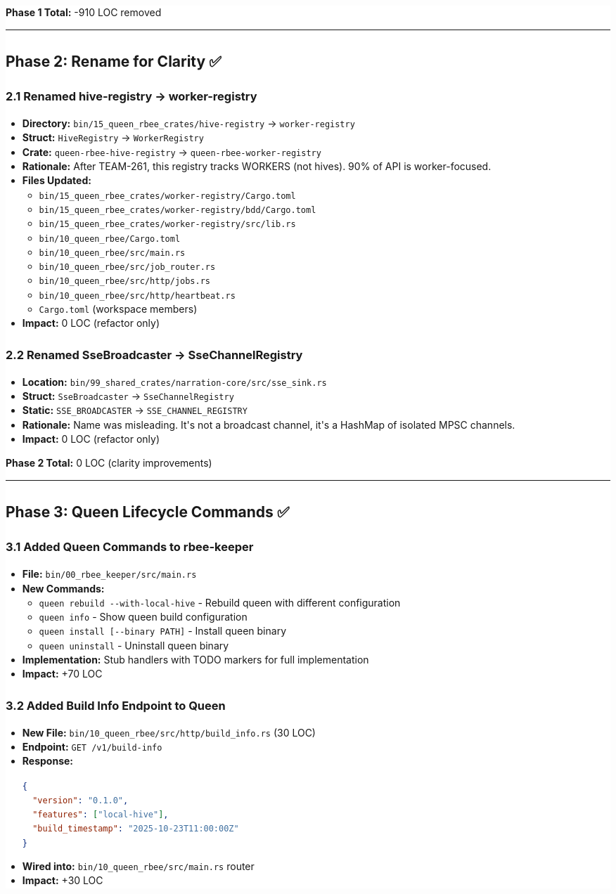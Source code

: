 **Phase 1 Total:** -910 LOC removed

---

## Phase 2: Rename for Clarity ✅

### 2.1 Renamed hive-registry → worker-registry
- **Directory:** `bin/15_queen_rbee_crates/hive-registry` → `worker-registry`
- **Struct:** `HiveRegistry` → `WorkerRegistry`
- **Crate:** `queen-rbee-hive-registry` → `queen-rbee-worker-registry`
- **Rationale:** After TEAM-261, this registry tracks WORKERS (not hives). 90% of API is worker-focused.
- **Files Updated:**
  - `bin/15_queen_rbee_crates/worker-registry/Cargo.toml`
  - `bin/15_queen_rbee_crates/worker-registry/bdd/Cargo.toml`
  - `bin/15_queen_rbee_crates/worker-registry/src/lib.rs`
  - `bin/10_queen_rbee/Cargo.toml`
  - `bin/10_queen_rbee/src/main.rs`
  - `bin/10_queen_rbee/src/job_router.rs`
  - `bin/10_queen_rbee/src/http/jobs.rs`
  - `bin/10_queen_rbee/src/http/heartbeat.rs`
  - `Cargo.toml` (workspace members)
- **Impact:** 0 LOC (refactor only)

### 2.2 Renamed SseBroadcaster → SseChannelRegistry
- **Location:** `bin/99_shared_crates/narration-core/src/sse_sink.rs`
- **Struct:** `SseBroadcaster` → `SseChannelRegistry`
- **Static:** `SSE_BROADCASTER` → `SSE_CHANNEL_REGISTRY`
- **Rationale:** Name was misleading. It's not a broadcast channel, it's a HashMap of isolated MPSC channels.
- **Impact:** 0 LOC (refactor only)

**Phase 2 Total:** 0 LOC (clarity improvements)

---

## Phase 3: Queen Lifecycle Commands ✅

### 3.1 Added Queen Commands to rbee-keeper
- **File:** `bin/00_rbee_keeper/src/main.rs`
- **New Commands:**
  - `queen rebuild --with-local-hive` - Rebuild queen with different configuration
  - `queen info` - Show queen build configuration
  - `queen install [--binary PATH]` - Install queen binary
  - `queen uninstall` - Uninstall queen binary
- **Implementation:** Stub handlers with TODO markers for full implementation
- **Impact:** +70 LOC

### 3.2 Added Build Info Endpoint to Queen
- **New File:** `bin/10_queen_rbee/src/http/build_info.rs` (30 LOC)
- **Endpoint:** `GET /v1/build-info`
- **Response:**
  ```json
  {
    "version": "0.1.0",
    "features": ["local-hive"],
    "build_timestamp": "2025-10-23T11:00:00Z"
  }
  ```
- **Wired into:** `bin/10_queen_rbee/src/main.rs` router
- **Impact:** +30 LOC
